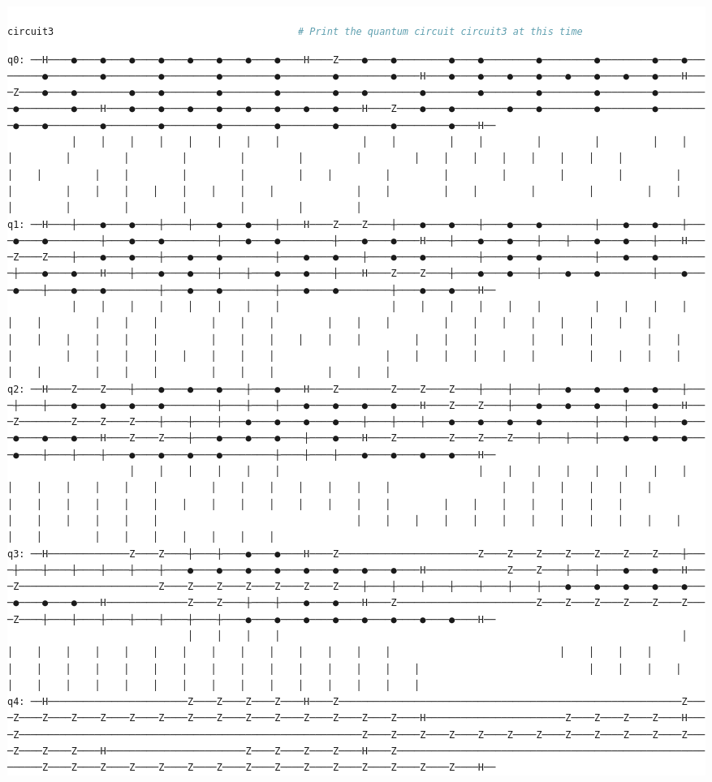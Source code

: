 ```python

circuit3                                          # Print the quantum circuit circuit3 at this time
```

```text
q0: ──H────●────●────●────●────●────●────●────●────H────Z────●────●─────────●────●─────────●─────────●─────────●────●─────────●─────────●─────────●─────────●─────────●─────────●─────────●────H────●────●────●────●────●────●────●────●────H────Z────●────●─────────●────●─────────●─────────●─────────●────●─────────●─────────●─────────●─────────●─────────●─────────●─────────●────H────●────●────●────●────●────●────●────●────H────Z────●────●─────────●────●─────────●─────────●─────────●────●─────────●─────────●─────────●─────────●─────────●─────────●─────────●────H──
           │    │    │    │    │    │    │    │              │    │         │    │         │         │         │    │         │         │         │         │         │         │         │         │    │    │    │    │    │    │    │              │    │         │    │         │         │         │    │         │         │         │         │         │         │         │         │    │    │    │    │    │    │    │              │    │         │    │         │         │         │    │         │         │         │         │         │         │         │
q1: ──H────┼────●────●────┼────┼────●────●────┼────H────Z────Z────┼────●────●────┼────●────●─────────┼────●────●────┼────●────●─────────┼────●────●─────────┼────●────●─────────┼────●────●────H────┼────●────●────┼────┼────●────●────┼────H────Z────Z────┼────●────●────┼────●────●─────────┼────●────●────┼────●────●─────────┼────●────●─────────┼────●────●─────────┼────●────●────H────┼────●────●────┼────┼────●────●────┼────H────Z────Z────┼────●────●────┼────●────●─────────┼────●────●────┼────●────●─────────┼────●────●─────────┼────●────●─────────┼────●────●────H──
           │    │    │    │    │    │    │    │                   │    │    │    │    │    │         │    │    │    │    │    │         │    │    │         │    │    │         │    │    │         │    │    │    │    │    │    │    │                   │    │    │    │    │    │         │    │    │    │    │    │         │    │    │         │    │    │         │    │    │         │    │    │    │    │    │    │    │                   │    │    │    │    │    │         │    │    │    │    │    │         │    │    │         │    │    │         │    │    │
q2: ──H────Z────Z────┼────●────●────●────┼────●────H────Z─────────Z────Z────Z────┼────┼────┼────●────●────●────●────┼────┼────┼────●────●────●────●─────────┼────┼────┼────●────●────●────●────H────Z────Z────┼────●────●────●────┼────●────H────Z─────────Z────Z────Z────┼────┼────┼────●────●────●────●────┼────┼────┼────●────●────●────●─────────┼────┼────┼────●────●────●────●────H────Z────Z────┼────●────●────●────┼────●────H────Z─────────Z────Z────Z────┼────┼────┼────●────●────●────●────┼────┼────┼────●────●────●────●─────────┼────┼────┼────●────●────●────●────H──
                     │    │    │    │    │    │                                  │    │    │    │    │    │    │    │    │    │    │    │    │    │         │    │    │    │    │    │    │                   │    │    │    │    │    │                                  │    │    │    │    │    │    │    │    │    │    │    │    │    │         │    │    │    │    │    │    │                   │    │    │    │    │    │                                  │    │    │    │    │    │    │    │    │    │    │    │    │    │         │    │    │    │    │    │    │
q3: ──H──────────────Z────Z────┼────┼────●────●────H────Z────────────────────────Z────Z────Z────Z────Z────Z────Z────┼────┼────┼────┼────┼────┼────┼────●────●────●────●────●────●────●────●────H──────────────Z────Z────┼────┼────●────●────H────Z────────────────────────Z────Z────Z────Z────Z────Z────Z────┼────┼────┼────┼────┼────┼────┼────●────●────●────●────●────●────●────●────H──────────────Z────Z────┼────┼────●────●────H────Z────────────────────────Z────Z────Z────Z────Z────Z────Z────┼────┼────┼────┼────┼────┼────┼────●────●────●────●────●────●────●────●────H──
                               │    │    │    │                                                                     │    │    │    │    │    │    │    │    │    │    │    │    │    │    │                             │    │    │    │                                                                     │    │    │    │    │    │    │    │    │    │    │    │    │    │    │                             │    │    │    │                                                                     │    │    │    │    │    │    │    │    │    │    │    │    │    │    │
q4: ──H────────────────────────Z────Z────Z────Z────H────Z───────────────────────────────────────────────────────────Z────Z────Z────Z────Z────Z────Z────Z────Z────Z────Z────Z────Z────Z────Z────H────────────────────────Z────Z────Z────Z────H────Z───────────────────────────────────────────────────────────Z────Z────Z────Z────Z────Z────Z────Z────Z────Z────Z────Z────Z────Z────Z────H────────────────────────Z────Z────Z────Z────H────Z───────────────────────────────────────────────────────────Z────Z────Z────Z────Z────Z────Z────Z────Z────Z────Z────Z────Z────Z────Z────H──
```
